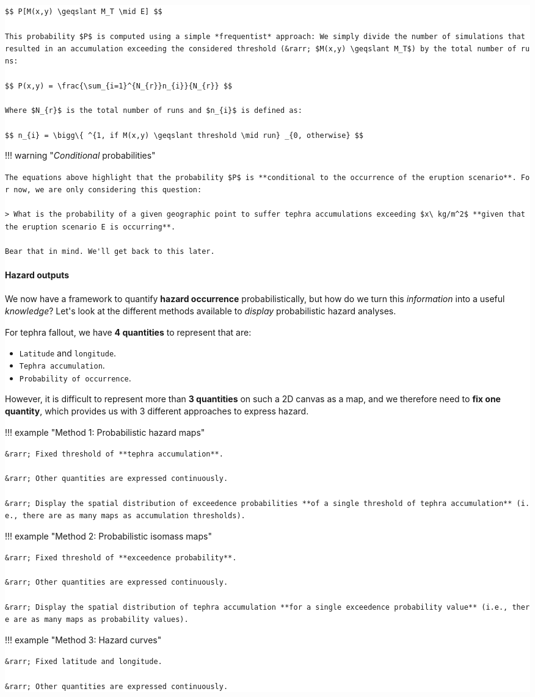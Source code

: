     $$ P[M(x,y) \geqslant M_T \mid E] $$

    This probability $P$ is computed using a simple *frequentist* approach: We simply divide the number of simulations that resulted in an accumulation exceeding the considered threshold (&rarr; $M(x,y) \geqslant M_T$) by the total number of runs:

    $$ P(x,y) = \frac{\sum_{i=1}^{N_{r}}n_{i}}{N_{r}} $$

    Where $N_{r}$ is the total number of runs and $n_{i}$ is defined as:

    $$ n_{i} = \bigg\{ ^{1, if M(x,y) \geqslant threshold \mid run} _{0, otherwise} $$

!!! warning "*Conditional* probabilities"

    The equations above highlight that the probability $P$ is **conditional to the occurrence of the eruption scenario**. For now, we are only considering this question:

    > What is the probability of a given geographic point to suffer tephra accumulations exceeding $x\ kg/m^2$ **given that the eruption scenario E is occurring**. 

    Bear that in mind. We'll get back to this later.

#### Hazard outputs

We now have a framework to quantify **hazard occurrence** probabilistically, but how do we turn this *information* into a useful *knowledge*? Let's look at the different methods available to *display* probabilistic hazard analyses.

For tephra fallout, we have **4 quantities** to represent that are:

- `Latitude` and `longitude`. 
- `Tephra accumulation`. 
- `Probability of occurrence`.

However, it is difficult to represent more than **3 quantities** on such a 2D canvas as a map, and we therefore need to **fix one quantity**, which provides us with 3 different approaches to express hazard. 

!!! example "Method 1: Probabilistic hazard maps"

    &rarr; Fixed threshold of **tephra accumulation**.

    &rarr; Other quantities are expressed continuously. 

    &rarr; Display the spatial distribution of exceedence probabilities **of a single threshold of tephra accumulation** (i.e., there are as many maps as accumulation thresholds). 


!!! example "Method 2: Probabilistic isomass maps"

    &rarr; Fixed threshold of **exceedence probability**.

    &rarr; Other quantities are expressed continuously. 

    &rarr; Display the spatial distribution of tephra accumulation **for a single exceedence probability value** (i.e., there are as many maps as probability values). 

!!! example "Method 3: Hazard curves"

    &rarr; Fixed latitude and longitude.

    &rarr; Other quantities are expressed continuously. 


[^1]: Biass, S., Bonadonna, C., 2011. A quantitative uncertainty assessment of eruptive parameters derived from tephra deposits: the example of two large eruptions of Cotopaxi volcano, Ecuador. Bulletin of Volcanology 73, 73–90.
[^2]: Bonadonna, C., Costa, A., 2013. Plume height, volume, and classification of explosive volcanic eruptions based on the Weibull function. Bulletin of Volcanology 75, 1–19.
[^3]: Pyle D., 1989. The thickness, volume and grainsize of tephra fall deposits. Bulletin of Volcanology 51, 1–15.
[^4]: Tierz, P., 2019. VOLCANS: an objective, structured and reproducible method for identifying sets of analogue volcanoes. Bull Volcanol 22.
[^5]: Simkin, T., Siebert, L., Simkin, T., Kimberly, P., 2010. Volcanoes of the World. University of California Press, Tucson, AZ.
[^6]: Crosweller, H.S., Arora, B., Brown, S.K., Cottrell, E., Deligne, N.I., Guerrero, N.O., 2012. Global database on large magnitude explosive volcanic eruptions (LaMEVE). Journal of Applied Volcanology 1, 1–13.
[^7]: Biass, S., Todde, A., Cioni, R., Pistolesi, M., Geshi, N., Bonadonna, C., 2017. Potential impacts of tephra fallout from a large-scale explosive eruption at Sakurajima volcano, Japan. Bulletin of Volcanology 79, 1–24.
[^8]: Todde, A., Cioni, R., Pistolesi, M., Geshi, N., Bonadonna, C., 2017. The 1914 Taisho eruption of Sakurajima volcano: stratigraphy and dynamics of the largest explosive event in Japan during the twentieth century. Bull Volcanol 79, 72.